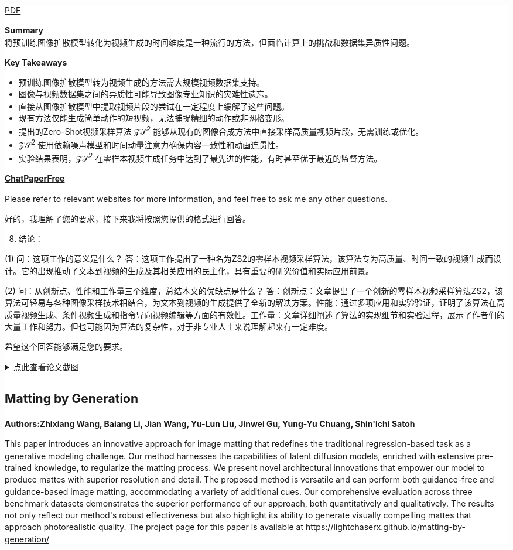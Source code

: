 [PDF](http://arxiv.org/abs/2407.21475v1) 

**Summary**  
将预训练图像扩散模型转化为视频生成的时间维度是一种流行的方法，但面临计算上的挑战和数据集异质性问题。

**Key Takeaways**  
- 预训练图像扩散模型转为视频生成的方法需大规模视频数据集支持。
- 图像与视频数据集之间的异质性可能导致图像专业知识的灾难性遗忘。
- 直接从图像扩散模型中提取视频片段的尝试在一定程度上缓解了这些问题。
- 现有方法仅能生成简单动作的短视频，无法捕捉精细的动作或非网格变形。
- 提出的Zero-Shot视频采样算法 $\mathcal{ZS}^2$ 能够从现有的图像合成方法中直接采样高质量视频片段，无需训练或优化。
- $\mathcal{ZS}^2$ 使用依赖噪声模型和时间动量注意力确保内容一致性和动画连贯性。
- 实验结果表明，$\mathcal{ZS}^2$ 在零样本视频生成任务中达到了最先进的性能，有时甚至优于最近的监督方法。

**[ChatPaperFree](https://huggingface.co/spaces/Kedreamix/ChatPaperFree)**





Please refer to relevant websites for more information, and feel free to ask me any other questions.





好的，我理解了您的要求，接下来我将按照您提供的格式进行回答。

8. 结论：

(1) 问：这项工作的意义是什么？
答：这项工作提出了一种名为ZS2的零样本视频采样算法，该算法专为高质量、时间一致的视频生成而设计。它的出现推动了文本到视频的生成及其相关应用的民主化，具有重要的研究价值和实际应用前景。

(2) 问：从创新点、性能和工作量三个维度，总结本文的优缺点是什么？
答：创新点：文章提出了一个创新的零样本视频采样算法ZS2，该算法可轻易与各种图像采样技术相结合，为文本到视频的生成提供了全新的解决方案。性能：通过多项应用和实验验证，证明了该算法在高质量视频生成、条件视频生成和指令导向视频编辑等方面的有效性。工作量：文章详细阐述了算法的实现细节和实验过程，展示了作者们的大量工作和努力。但也可能因为算法的复杂性，对于非专业人士来说理解起来有一定难度。

希望这个回答能够满足您的要求。







<details><summary>点此查看论文截图</summary></details>




## Matting by Generation

**Authors:Zhixiang Wang, Baiang Li, Jian Wang, Yu-Lun Liu, Jinwei Gu, Yung-Yu Chuang, Shin'ichi Satoh**

This paper introduces an innovative approach for image matting that redefines the traditional regression-based task as a generative modeling challenge. Our method harnesses the capabilities of latent diffusion models, enriched with extensive pre-trained knowledge, to regularize the matting process. We present novel architectural innovations that empower our model to produce mattes with superior resolution and detail. The proposed method is versatile and can perform both guidance-free and guidance-based image matting, accommodating a variety of additional cues. Our comprehensive evaluation across three benchmark datasets demonstrates the superior performance of our approach, both quantitatively and qualitatively. The results not only reflect our method's robust effectiveness but also highlight its ability to generate visually compelling mattes that approach photorealistic quality. The project page for this paper is available at https://lightchaserx.github.io/matting-by-generation/ 

